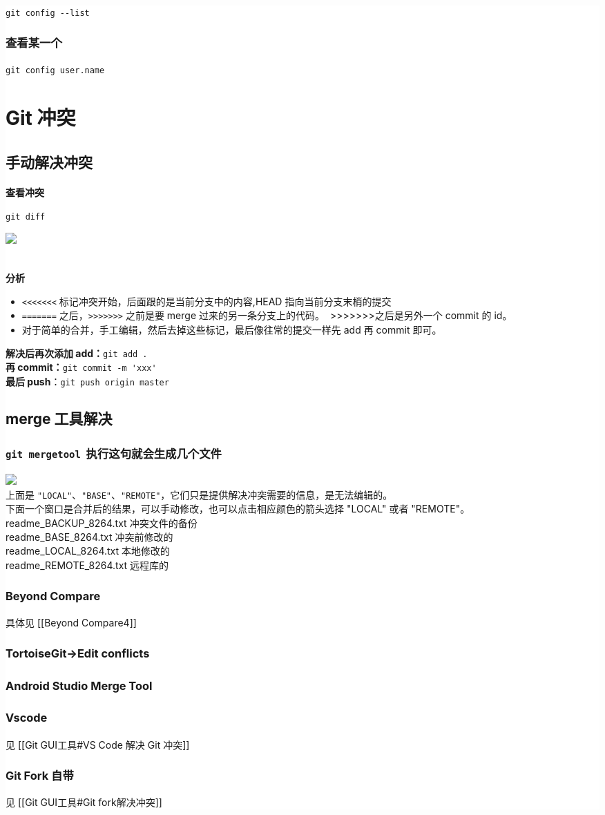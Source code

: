 ```shell
git config --list
```

### 查看某一个

```shell
git config user.name 
```

# Git 冲突

## 手动解决冲突

**查看冲突**

```shell
git diff
```

![](https://raw.githubusercontent.com/hacket/ObsidianOSS/master/obsidian/202412290123823.png)

<br> **分析**

- `<<<<<<<` 标记冲突开始，后面跟的是当前分支中的内容,HEAD 指向当前分支末梢的提交
- `=======` 之后，`>>>>>>>` 之前是要 merge 过来的另一条分支上的代码。  >>>>>>>之后是另外一个 commit 的 id。
- 对于简单的合并，手工编辑，然后去掉这些标记，最后像往常的提交一样先 add 再 commit 即可。

**解决后再次添加 add：**`git add .`<br>**再 commit：**`git commit -m 'xxx'`<br>**最后 push**：`git push origin master`

## merge 工具解决

### `git mergetool`  执行这句就会生成几个文件

![](https://raw.githubusercontent.com/hacket/ObsidianOSS/master/obsidian/202412290123824.png)<br>上面是 `"LOCAL"`、`"BASE"`、`"REMOTE"`，它们只是提供解决冲突需要的信息，是无法编辑的。<br>下面一个窗口是合并后的结果，可以手动修改，也可以点击相应颜色的箭头选择 "LOCAL" 或者 "REMOTE"。<br>readme_BACKUP_8264.txt 冲突文件的备份<br>readme_BASE_8264.txt 冲突前修改的<br>readme_LOCAL_8264.txt 本地修改的<br>readme_REMOTE_8264.txt 远程库的

### Beyond Compare

具体见 [[Beyond Compare4]]

### TortoiseGit→Edit conflicts

### Android Studio Merge Tool

### Vscode

见 [[Git GUI工具#VS Code 解决 Git 冲突]]

### Git Fork 自带

见 [[Git GUI工具#Git fork解决冲突]]
